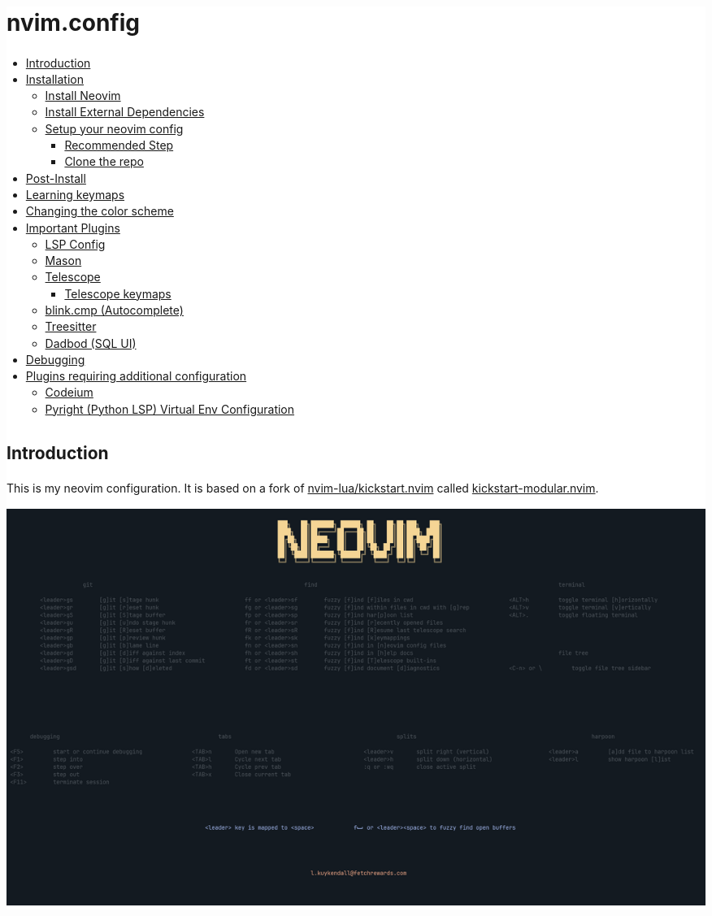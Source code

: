 # nvim.config



- [Introduction](#introduction)
- [Installation](#installation)
  - [Install Neovim](#install-neovim)
  - [Install External Dependencies](#install-external-dependencies)
  - [Setup your neovim config](#setup-your-neovim-config)
    - [Recommended Step](#recommended-step)
    - [Clone the repo](#clone-the-repo)
- [Post-Install](#post-install)
- [Learning keymaps](#learning-keymaps)
- [Changing the color scheme](#changing-the-color-scheme)
- [Important Plugins](#important-plugins)
  - [LSP Config](#lsp-config)
  - [Mason](#mason)
  - [Telescope](#telescope)
    - [Telescope keymaps](#telescope-keymaps)
  - [blink.cmp (Autocomplete)](#blinkcmp-autocomplete)
  - [Treesitter](#treesitter)
  - [Dadbod (SQL UI)](#dadbod-sql-ui)
- [Debugging](#debugging)
- [Plugins requiring additional configuration](#plugins-requiring-additional-configuration)
  - [Codeium](#codeium)
  - [Pyright (Python LSP) Virtual Env Configuration](#pyright-python-lsp-virtual-env-configuration)



## Introduction

This is my neovim configuration. It is based on a fork of [nvim-lua/kickstart.nvim](https://github.com/nvim-lua/kickstart.nvim)
called [kickstart-modular.nvim](https://github.com/dam9000/kickstart-modular.nvim).

![Dashboard](./load.png)
